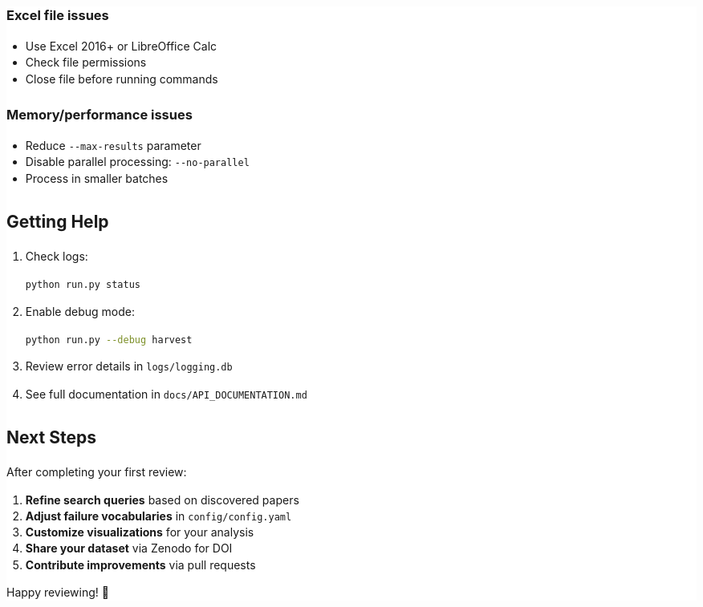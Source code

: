 ### Excel file issues
- Use Excel 2016+ or LibreOffice Calc
- Check file permissions
- Close file before running commands

### Memory/performance issues
- Reduce `--max-results` parameter
- Disable parallel processing: `--no-parallel`
- Process in smaller batches

## Getting Help

1. Check logs:
   ```bash
   python run.py status
   ```

2. Enable debug mode:
   ```bash
   python run.py --debug harvest
   ```

3. Review error details in `logs/logging.db`

4. See full documentation in `docs/API_DOCUMENTATION.md`

## Next Steps

After completing your first review:

1. **Refine search queries** based on discovered papers
2. **Adjust failure vocabularies** in `config/config.yaml`
3. **Customize visualizations** for your analysis
4. **Share your dataset** via Zenodo for DOI
5. **Contribute improvements** via pull requests

Happy reviewing! 🎉
